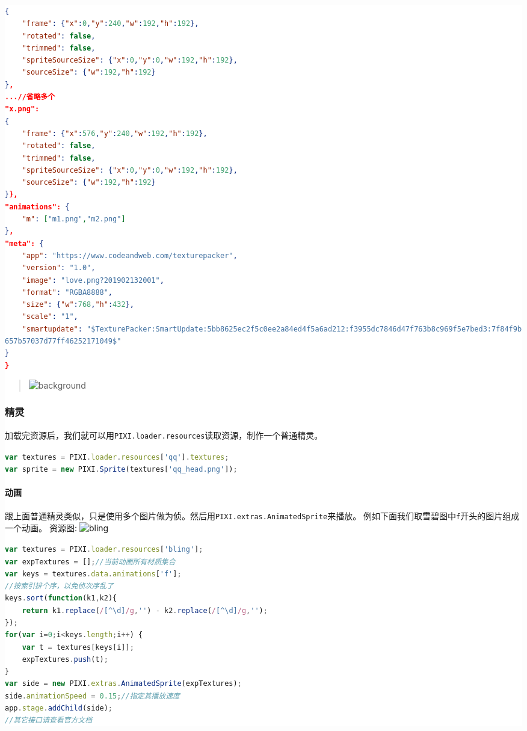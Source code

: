 ```json
{
	"frame": {"x":0,"y":240,"w":192,"h":192},
	"rotated": false,
	"trimmed": false,
	"spriteSourceSize": {"x":0,"y":0,"w":192,"h":192},
	"sourceSize": {"w":192,"h":192}
},
...//省略多个
"x.png":
{
	"frame": {"x":576,"y":240,"w":192,"h":192},
	"rotated": false,
	"trimmed": false,
	"spriteSourceSize": {"x":0,"y":0,"w":192,"h":192},
	"sourceSize": {"w":192,"h":192}
}},
"animations": {
	"m": ["m1.png","m2.png"]
},
"meta": {
	"app": "https://www.codeandweb.com/texturepacker",
	"version": "1.0",
	"image": "love.png?201902132001",
	"format": "RGBA8888",
	"size": {"w":768,"h":432},
	"scale": "1",
	"smartupdate": "$TexturePacker:SmartUpdate:5bb8625ec2f5c0ee2a84ed4f5a6ad212:f3955dc7846d47f763b8c969f5e7bed3:7f84f9b657b57037d77ff46252171049$"
}
}
```

> <img src="https://jiamao.github.io/pixigame/img/love.png" height="200px" alt="background"/>

### 精灵
加载完资源后，我们就可以用`PIXI.loader.resources`读取资源，制作一个普通精灵。
```javascript
var textures = PIXI.loader.resources['qq'].textures;
var sprite = new PIXI.Sprite(textures['qq_head.png']);
```
#### 动画

跟上面普通精灵类似，只是使用多个图片做为侦。然后用`PIXI.extras.AnimatedSprite`来播放。
例如下面我们取雪碧图中`f`开头的图片组成一个动画。
资源图: <img src="https://jiamao.github.io/pixigame/img/bling.png" height="200px" alt="bling"/>

```javascript
var textures = PIXI.loader.resources['bling'];
var expTextures = [];//当前动画所有材质集合
var keys = textures.data.animations['f'];
//按索引排个序，以免侦次序乱了
keys.sort(function(k1,k2){
    return k1.replace(/[^\d]/g,'') - k2.replace(/[^\d]/g,'');
});
for(var i=0;i<keys.length;i++) {
    var t = textures[keys[i]];
    expTextures.push(t);
}
var side = new PIXI.extras.AnimatedSprite(expTextures);
side.animationSpeed = 0.15;//指定其播放速度
app.stage.addChild(side);
//其它接口请查看官方文档
```